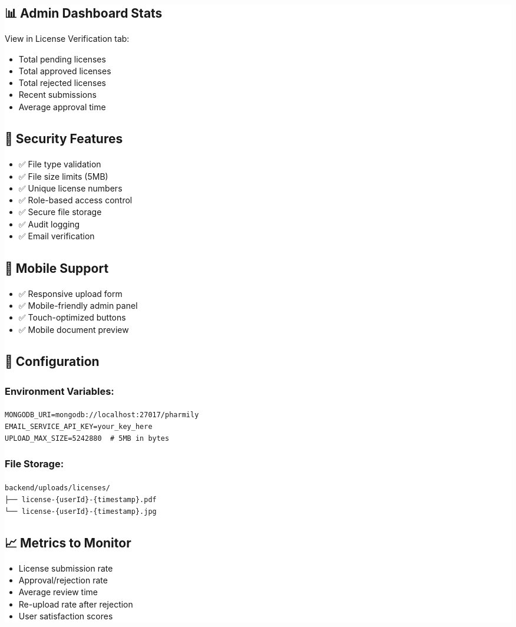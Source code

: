 ## 📊 Admin Dashboard Stats

View in License Verification tab:
- Total pending licenses
- Total approved licenses
- Total rejected licenses
- Recent submissions
- Average approval time

## 🔐 Security Features

- ✅ File type validation
- ✅ File size limits (5MB)
- ✅ Unique license numbers
- ✅ Role-based access control
- ✅ Secure file storage
- ✅ Audit logging
- ✅ Email verification

## 📱 Mobile Support

- ✅ Responsive upload form
- ✅ Mobile-friendly admin panel
- ✅ Touch-optimized buttons
- ✅ Mobile document preview

## 🔧 Configuration

### Environment Variables:
```env
MONGODB_URI=mongodb://localhost:27017/pharmily
EMAIL_SERVICE_API_KEY=your_key_here
UPLOAD_MAX_SIZE=5242880  # 5MB in bytes
```

### File Storage:
```
backend/uploads/licenses/
├── license-{userId}-{timestamp}.pdf
└── license-{userId}-{timestamp}.jpg
```

## 📈 Metrics to Monitor

- License submission rate
- Approval/rejection rate
- Average review time
- Re-upload rate after rejection
- User satisfaction scores
